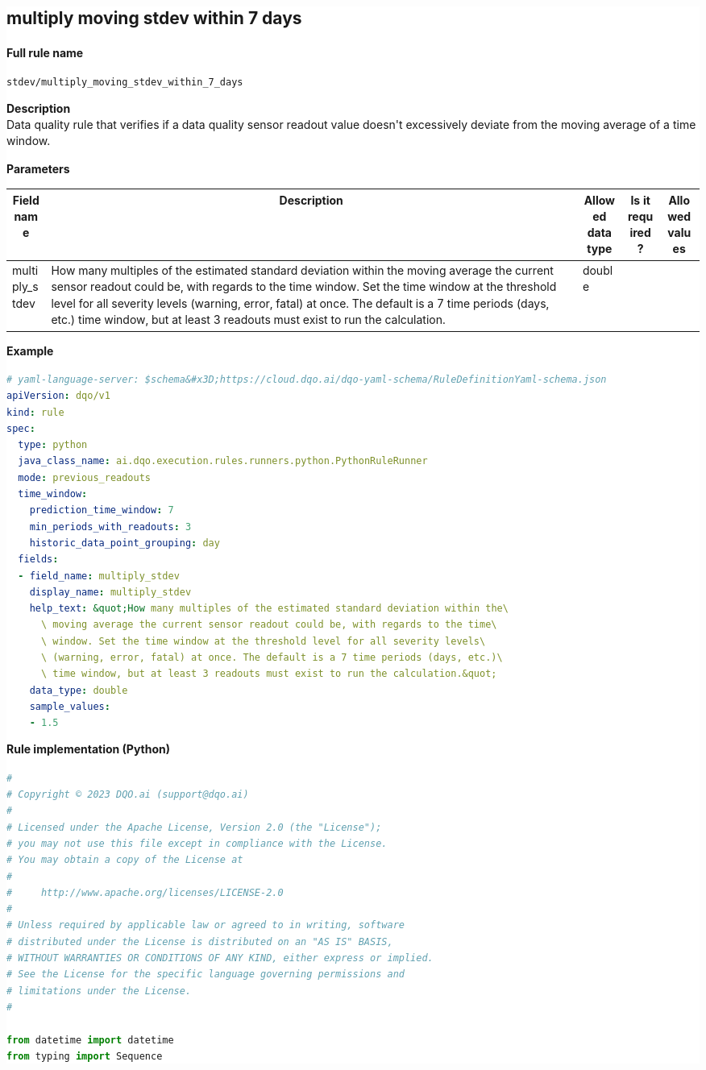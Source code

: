 ## **multiply moving stdev within 7 days**
**Full rule name**
```
stdev/multiply_moving_stdev_within_7_days
```
**Description**  
Data quality rule that verifies if a data quality sensor readout value
 doesn&#x27;t excessively deviate from the moving average of a time window.

**Parameters**  
  
| Field name | Description | Allowed data type | Is it required? | Allowed values |
|------------|-------------|-------------------|-----------------|----------------|
|multiply_stdev|How many multiples of the estimated standard deviation within the moving average the current sensor readout could be, with regards to the time window. Set the time window at the threshold level for all severity levels (warning, error, fatal) at once. The default is a 7 time periods (days, etc.) time window, but at least 3 readouts must exist to run the calculation.|double| ||



**Example**
```yaml
# yaml-language-server: $schema&#x3D;https://cloud.dqo.ai/dqo-yaml-schema/RuleDefinitionYaml-schema.json
apiVersion: dqo/v1
kind: rule
spec:
  type: python
  java_class_name: ai.dqo.execution.rules.runners.python.PythonRuleRunner
  mode: previous_readouts
  time_window:
    prediction_time_window: 7
    min_periods_with_readouts: 3
    historic_data_point_grouping: day
  fields:
  - field_name: multiply_stdev
    display_name: multiply_stdev
    help_text: &quot;How many multiples of the estimated standard deviation within the\
      \ moving average the current sensor readout could be, with regards to the time\
      \ window. Set the time window at the threshold level for all severity levels\
      \ (warning, error, fatal) at once. The default is a 7 time periods (days, etc.)\
      \ time window, but at least 3 readouts must exist to run the calculation.&quot;
    data_type: double
    sample_values:
    - 1.5
```



**Rule implementation (Python)**
```python
#
# Copyright © 2023 DQO.ai (support@dqo.ai)
#
# Licensed under the Apache License, Version 2.0 (the "License");
# you may not use this file except in compliance with the License.
# You may obtain a copy of the License at
#
#     http://www.apache.org/licenses/LICENSE-2.0
#
# Unless required by applicable law or agreed to in writing, software
# distributed under the License is distributed on an "AS IS" BASIS,
# WITHOUT WARRANTIES OR CONDITIONS OF ANY KIND, either express or implied.
# See the License for the specific language governing permissions and
# limitations under the License.
#

from datetime import datetime
from typing import Sequence
```